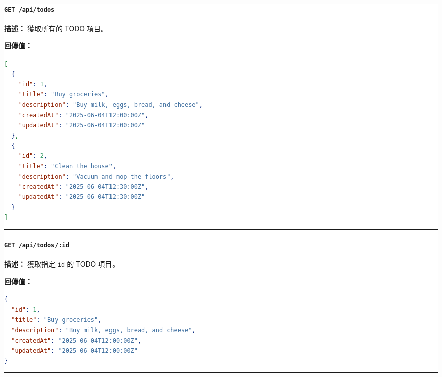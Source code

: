 
#### `GET /api/todos`

**描述：**
獲取所有的 TODO 項目。

**回傳值：**

```json
[
  {
    "id": 1,
    "title": "Buy groceries",
    "description": "Buy milk, eggs, bread, and cheese",
    "createdAt": "2025-06-04T12:00:00Z",
    "updatedAt": "2025-06-04T12:00:00Z"
  },
  {
    "id": 2,
    "title": "Clean the house",
    "description": "Vacuum and mop the floors",
    "createdAt": "2025-06-04T12:30:00Z",
    "updatedAt": "2025-06-04T12:30:00Z"
  }
]
```

---

#### `GET /api/todos/:id`

**描述：**
獲取指定 `id` 的 TODO 項目。

**回傳值：**

```json
{
  "id": 1,
  "title": "Buy groceries",
  "description": "Buy milk, eggs, bread, and cheese",
  "createdAt": "2025-06-04T12:00:00Z",
  "updatedAt": "2025-06-04T12:00:00Z"
}
```

---
